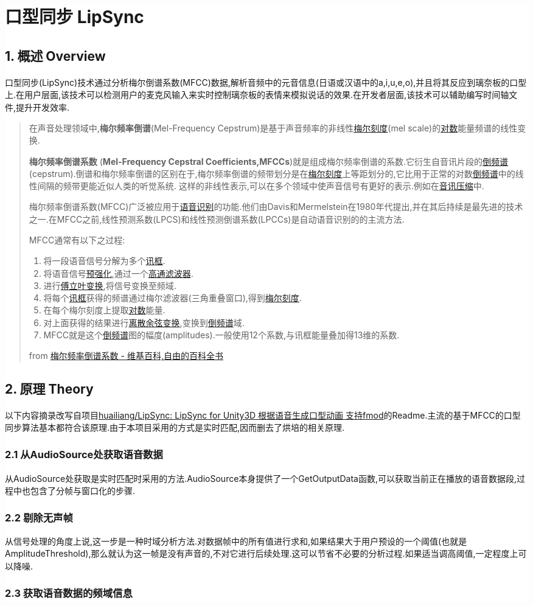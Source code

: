 # 口型同步 LipSync

## 1. 概述 Overview

口型同步(LipSync)技术通过分析梅尔倒谱系数(MFCC)数据,解析音频中的元音信息(日语或汉语中的a,i,u,e,o),并且将其反应到璃奈板的口型上.在用户层面,该技术可以检测用户的麦克风输入来实时控制璃奈板的表情来模拟说话的效果.在开发者层面,该技术可以辅助编写时间轴文件,提升开发效率.

>在声音处理领域中,**梅尔频率倒谱**(Mel-Frequency Cepstrum)是基于声音频率的非线性[梅尔刻度](https://zh.wikipedia.org/wiki/梅尔刻度)(mel scale)的[对数](https://zh.wikipedia.org/wiki/對數)能量频谱的线性变换.
>
>**梅尔频率倒谱系数** (**Mel-Frequency Cepstral Coefficients,MFCCs**)就是组成梅尔频率倒谱的系数.它衍生自音讯片段的[倒频谱](https://zh.wikipedia.org/wiki/倒頻譜)(cepstrum).倒谱和梅尔频率倒谱的区别在于,梅尔频率倒谱的频带划分是在[梅尔刻度](https://zh.wikipedia.org/wiki/梅尔刻度)上等距划分的,它比用于正常的对数[倒频谱](https://zh.wikipedia.org/wiki/倒頻譜)中的线性间隔的频带更能近似人类的听觉系统. 这样的非线性表示,可以在多个领域中使声音信号有更好的表示.例如在[音讯压缩](https://zh.wikipedia.org/wiki/音訊壓縮)中.
>
>梅尔频率倒谱系数(MFCC)广泛被应用于[语音识别](https://zh.wikipedia.org/wiki/語音識別)的功能.他们由Davis和Mermelstein在1980年代提出,并在其后持续是最先进的技术之一.在MFCC之前,线性预测系数(LPCS)和线性预测倒谱系数(LPCCs)是自动语音识别的的主流方法.
>
>
>MFCC通常有以下之过程:
>
>1. 将一段语音信号分解为多个[讯框](https://zh.wikipedia.org/wiki/訊框).
>2. 将语音信号[预强化](https://zh.wikipedia.org/w/index.php?title=預強化&action=edit&redlink=1),通过一个[高通滤波器](https://zh.wikipedia.org/wiki/高通濾波器).
>3. 进行[傅立叶变换](https://zh.wikipedia.org/wiki/傅立叶变换),将信号变换至频域.
>4. 将每个[讯框](https://zh.wikipedia.org/wiki/訊框)获得的频谱通过梅尔滤波器(三角重叠窗口),得到[梅尔刻度](https://zh.wikipedia.org/wiki/梅尔刻度).
>5. 在每个梅尔刻度上提取[对数](https://zh.wikipedia.org/wiki/對數)能量.
>6. 对上面获得的结果进行[离散余弦变换](https://zh.wikipedia.org/wiki/離散餘弦轉換),变换到[倒频谱](https://zh.wikipedia.org/wiki/倒頻譜)域.
>7. MFCC就是这个[倒频谱](https://zh.wikipedia.org/wiki/倒頻譜)图的幅度(amplitudes).一般使用12个系数,与讯框能量叠加得13维的系数.
>
>from [梅尔频率倒谱系数 - 维基百科,自由的百科全书](https://zh.wikipedia.org/wiki/梅尔频率倒谱系数)

## 2. 原理 Theory

以下内容摘录改写自项目[huailiang/LipSync: LipSync for Unity3D 根据语音生成口型动画 支持fmod](https://github.com/huailiang/LipSync?tab=readme-ov-file)的Readme.主流的基于MFCC的口型同步算法基本都符合该原理.由于本项目采用的方式是实时匹配,因而删去了烘培的相关原理.

### 2.1 从AudioSource处获取语音数据

从AudioSource处获取是实时匹配时采用的方法.AudioSource本身提供了一个GetOutputData函数,可以获取当前正在播放的语音数据段,过程中也包含了分帧与窗口化的步骤.

### 2.2 剔除无声帧

从信号处理的角度上说,这一步是一种时域分析方法.对数据帧中的所有值进行求和,如果结果大于用户预设的一个阈值(也就是AmplitudeThreshold),那么就认为这一帧是没有声音的,不对它进行后续处理.这可以节省不必要的分析过程.如果适当调高阈值,一定程度上可以降噪.

### 2.3 获取语音数据的频域信息
